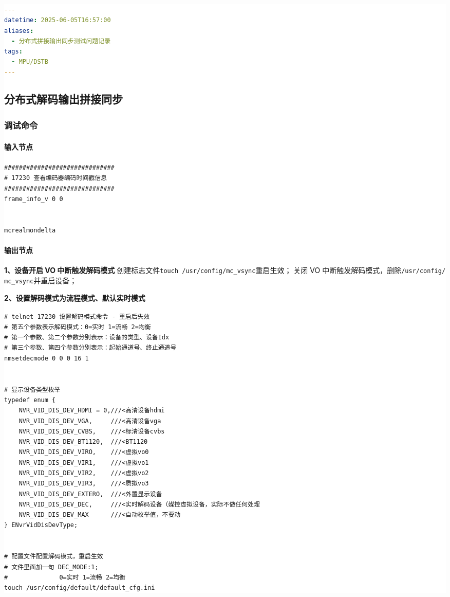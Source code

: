 ```yaml
---
datetime: 2025-06-05T16:57:00
aliases:
  - 分布式拼接输出同步测试问题记录
tags:
  - MPU/DSTB
---
```


## 分布式解码输出拼接同步

### 调试命令

#### 输入节点
```shell
##############################
# 17230 查看编码器编码时间戳信息
##############################
frame_info_v 0 0


mcrealmondelta
```



#### 输出节点

**1、设备开启 VO 中断触发解码模式**
	创建标志文件`touch /usr/config/mc_vsync`重启生效；
	关闭 VO 中断触发解码模式，删除`/usr/config/mc_vsync`并重启设备；

**2、设置解码模式为流程模式、默认实时模式**
```shell
# telnet 17230 设置解码模式命令 - 重启后失效
# 第五个参数表示解码模式：0=实时 1=流畅 2=均衡
# 第一个参数、第二个参数分别表示：设备的类型、设备Idx
# 第三个参数、第四个参数分别表示：起始通道号、终止通道号
nmsetdecmode 0 0 0 16 1


# 显示设备类型枚举
typedef enum {
    NVR_VID_DIS_DEV_HDMI = 0,///<高清设备hdmi
    NVR_VID_DIS_DEV_VGA,     ///<高清设备vga
    NVR_VID_DIS_DEV_CVBS,    ///<标清设备cvbs
    NVR_VID_DIS_DEV_BT1120,  ///<BT1120
    NVR_VID_DIS_DEV_VIRO,    ///<虚拟vo0
    NVR_VID_DIS_DEV_VIR1,    ///<虚拟vo1
    NVR_VID_DIS_DEV_VIR2,    ///<虚拟vo2
    NVR_VID_DIS_DEV_VIR3,    ///<质拟vo3
    NVR_VID_DIS_DEV_EXTERO,  ///<外置显示设备
    NVR_VID_DIS_DEV_DEC,     ///<实时解码设备（媒控虚拟设备，实际不做任何处理
    NVR_VID_DIS_DEV_MAX      ///<自动枚举值，不要动
} ENvrVidDisDevType;


# 配置文件配置解码模式，重启生效
# 文件里面加一句 DEC_MODE:1;
#              0=实时 1=流畅 2=均衡
touch /usr/config/default/default_cfg.ini 
```
